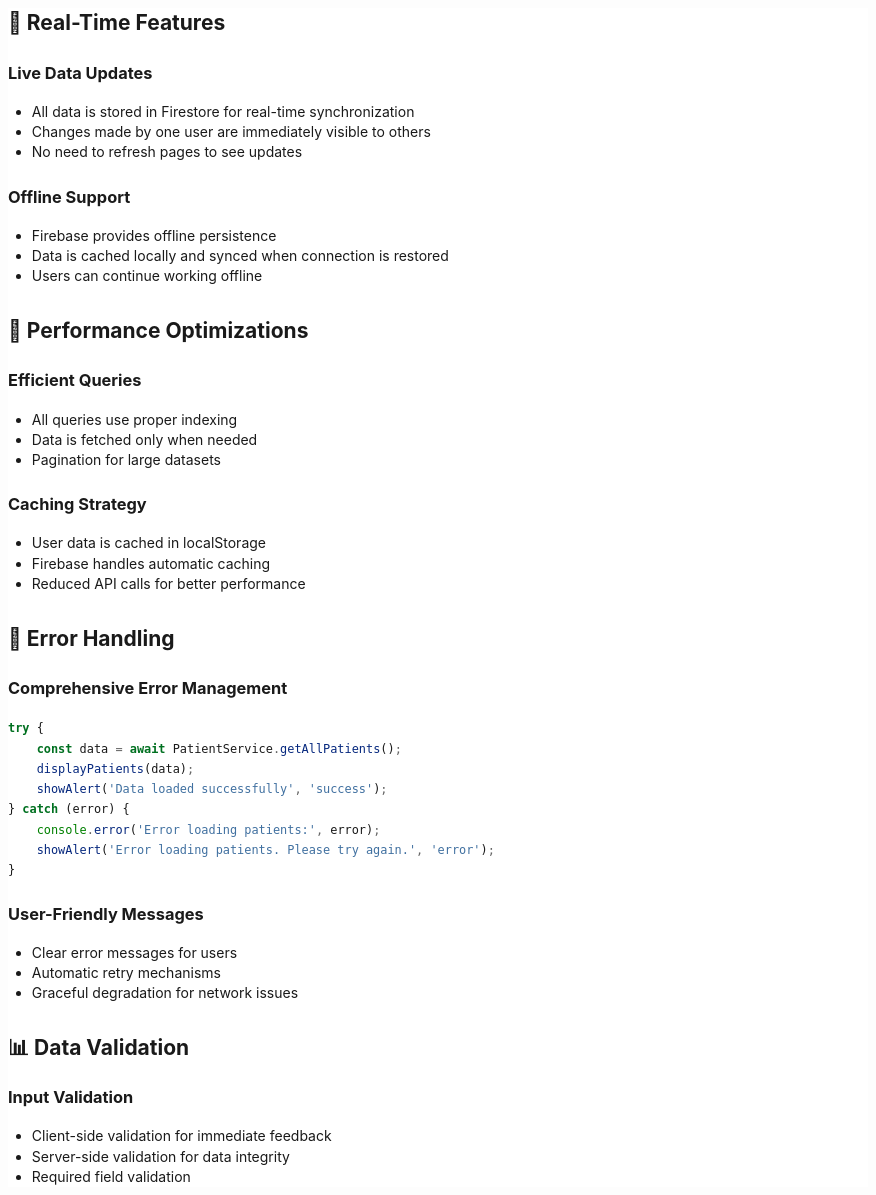 ## 📱 Real-Time Features

### **Live Data Updates**
- All data is stored in Firestore for real-time synchronization
- Changes made by one user are immediately visible to others
- No need to refresh pages to see updates

### **Offline Support**
- Firebase provides offline persistence
- Data is cached locally and synced when connection is restored
- Users can continue working offline

## 🚀 Performance Optimizations

### **Efficient Queries**
- All queries use proper indexing
- Data is fetched only when needed
- Pagination for large datasets

### **Caching Strategy**
- User data is cached in localStorage
- Firebase handles automatic caching
- Reduced API calls for better performance

## 🔧 Error Handling

### **Comprehensive Error Management**
```javascript
try {
    const data = await PatientService.getAllPatients();
    displayPatients(data);
    showAlert('Data loaded successfully', 'success');
} catch (error) {
    console.error('Error loading patients:', error);
    showAlert('Error loading patients. Please try again.', 'error');
}
```

### **User-Friendly Messages**
- Clear error messages for users
- Automatic retry mechanisms
- Graceful degradation for network issues

## 📊 Data Validation

### **Input Validation**
- Client-side validation for immediate feedback
- Server-side validation for data integrity
- Required field validation
